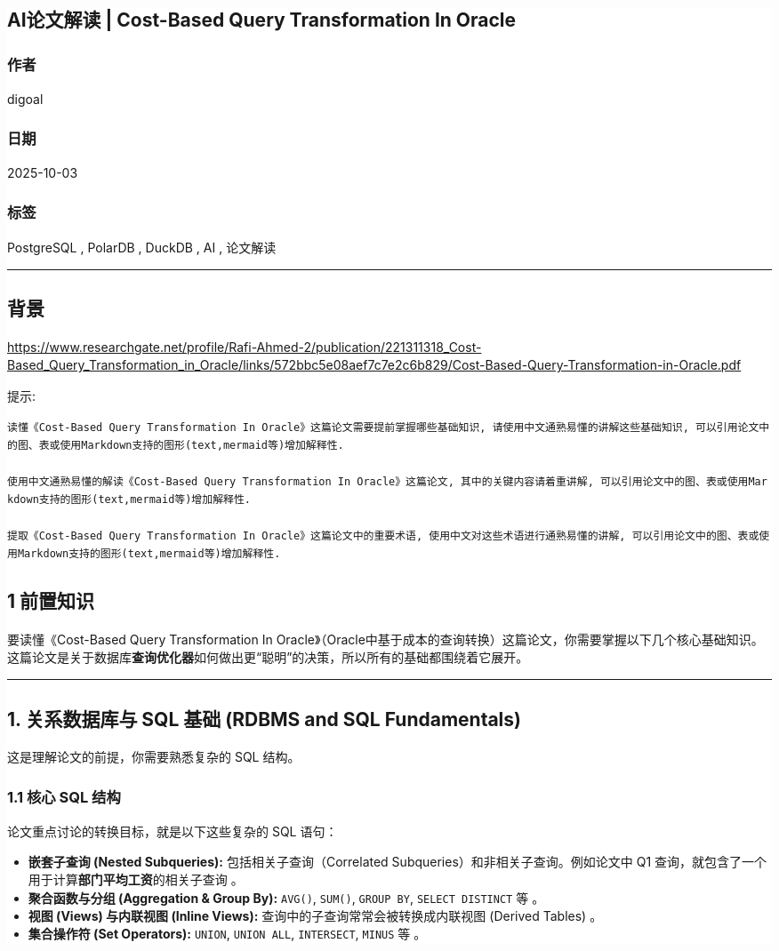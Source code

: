 ## AI论文解读 | Cost-Based Query Transformation In Oracle
        
### 作者        
digoal        
        
### 日期        
2025-10-03       
        
### 标签        
PostgreSQL , PolarDB , DuckDB , AI , 论文解读        
        
----        
        
## 背景  
      
https://www.researchgate.net/profile/Rafi-Ahmed-2/publication/221311318_Cost-Based_Query_Transformation_in_Oracle/links/572bbc5e08aef7c7e2c6b829/Cost-Based-Query-Transformation-in-Oracle.pdf        
  
提示:          
```          
读懂《Cost-Based Query Transformation In Oracle》这篇论文需要提前掌握哪些基础知识, 请使用中文通熟易懂的讲解这些基础知识, 可以引用论文中的图、表或使用Markdown支持的图形(text,mermaid等)增加解释性. 
  
使用中文通熟易懂的解读《Cost-Based Query Transformation In Oracle》这篇论文, 其中的关键内容请着重讲解, 可以引用论文中的图、表或使用Markdown支持的图形(text,mermaid等)增加解释性. 
  
提取《Cost-Based Query Transformation In Oracle》这篇论文中的重要术语, 使用中文对这些术语进行通熟易懂的讲解, 可以引用论文中的图、表或使用Markdown支持的图形(text,mermaid等)增加解释性. 
```     
  
## 1 前置知识 
  
要读懂《Cost-Based Query Transformation In Oracle》（Oracle中基于成本的查询转换）这篇论文，你需要掌握以下几个核心基础知识。这篇论文是关于数据库**查询优化器**如何做出更“聪明”的决策，所以所有的基础都围绕着它展开。

-----

## 1\. 关系数据库与 SQL 基础 (RDBMS and SQL Fundamentals)

这是理解论文的前提，你需要熟悉复杂的 SQL 结构。

### 1.1 核心 SQL 结构

论文重点讨论的转换目标，就是以下这些复杂的 SQL 语句：

  * **嵌套子查询 (Nested Subqueries):** 包括相关子查询（Correlated Subqueries）和非相关子查询。例如论文中 Q1 查询，就包含了一个用于计算**部门平均工资**的相关子查询 。
  * **聚合函数与分组 (Aggregation & Group By):** `AVG()`, `SUM()`, `GROUP BY`, `SELECT DISTINCT` 等 。
  * **视图 (Views) 与内联视图 (Inline Views):** 查询中的子查询常常会被转换成内联视图 (Derived Tables) 。
  * **集合操作符 (Set Operators):** `UNION`, `UNION ALL`, `INTERSECT`, `MINUS` 等 。

